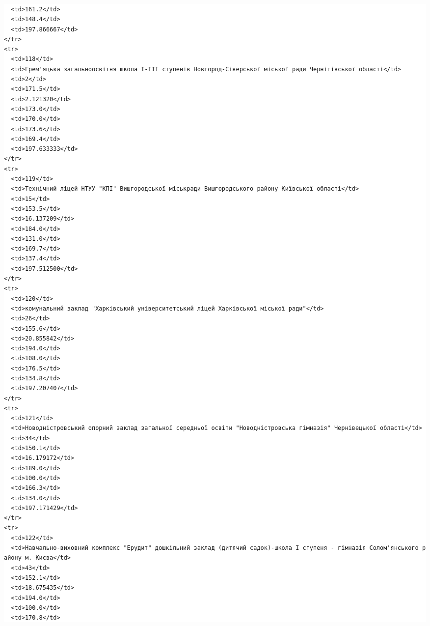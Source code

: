       <td>161.2</td>
      <td>148.4</td>
      <td>197.866667</td>
    </tr>
    <tr>
      <td>118</td>
      <td>Грем'яцька загальноосвітня школа І-ІІІ ступенів Новгород-Сіверської міської ради Чернігівської області</td>
      <td>2</td>
      <td>171.5</td>
      <td>2.121320</td>
      <td>173.0</td>
      <td>170.0</td>
      <td>173.6</td>
      <td>169.4</td>
      <td>197.633333</td>
    </tr>
    <tr>
      <td>119</td>
      <td>Технічний ліцей НТУУ "КПІ" Вишгородської міськради Вишгородського району Київської області</td>
      <td>15</td>
      <td>153.5</td>
      <td>16.137209</td>
      <td>184.0</td>
      <td>131.0</td>
      <td>169.7</td>
      <td>137.4</td>
      <td>197.512500</td>
    </tr>
    <tr>
      <td>120</td>
      <td>комунальний заклад "Харківський університетський ліцей Харківської міської ради"</td>
      <td>26</td>
      <td>155.6</td>
      <td>20.855842</td>
      <td>194.0</td>
      <td>108.0</td>
      <td>176.5</td>
      <td>134.8</td>
      <td>197.207407</td>
    </tr>
    <tr>
      <td>121</td>
      <td>Новодністровський опорний заклад загальної середньої освіти "Новодністровська гімназія" Чернівецької області</td>
      <td>34</td>
      <td>150.1</td>
      <td>16.179172</td>
      <td>189.0</td>
      <td>100.0</td>
      <td>166.3</td>
      <td>134.0</td>
      <td>197.171429</td>
    </tr>
    <tr>
      <td>122</td>
      <td>Навчально-виховний комплекс "Ерудит" дошкільний заклад (дитячий садок)-школа І ступеня - гімназія Солом'янського району м. Києва</td>
      <td>43</td>
      <td>152.1</td>
      <td>18.675435</td>
      <td>194.0</td>
      <td>100.0</td>
      <td>170.8</td>